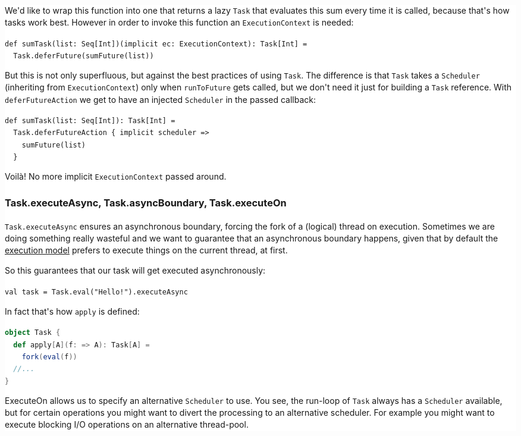We'd like to wrap this function into one that returns a lazy `Task`
that evaluates this sum every time it is called, because that's how
tasks work best. However in order to invoke this function an
`ExecutionContext` is needed:

```tut:silent
def sumTask(list: Seq[Int])(implicit ec: ExecutionContext): Task[Int] =
  Task.deferFuture(sumFuture(list))
```

But this is not only superfluous, but against the best practices of
using `Task`. The difference is that `Task` takes a `Scheduler`
(inheriting from `ExecutionContext`) only when `runToFuture` gets called,
but we don't need it just for building a `Task` reference.  With
`deferFutureAction` we get to have an injected `Scheduler` in the
passed callback:

```tut:silent
def sumTask(list: Seq[Int]): Task[Int] =
  Task.deferFutureAction { implicit scheduler =>
    sumFuture(list)
  }
```

Voilà! No more implicit `ExecutionContext` passed around.

### Task.executeAsync, Task.asyncBoundary, Task.executeOn

`Task.executeAsync` ensures an asynchronous boundary, forcing the fork of a
(logical) thread on execution. Sometimes we are doing something really
wasteful and we want to guarantee that an asynchronous boundary
happens, given that by default
the [execution model](../execution/scheduler.html#execution-model)
prefers to execute things on the current thread, at first.

So this guarantees that our task will get executed asynchronously:

```tut:silent
val task = Task.eval("Hello!").executeAsync
```

In fact that's how `apply` is defined:

```scala
object Task {
  def apply[A](f: => A): Task[A] =
    fork(eval(f))
  //...
}
```

ExecuteOn allows us to specify an alternative `Scheduler` to use.
You see, the run-loop of `Task` always has a `Scheduler` available, but
for certain operations you might want to divert the processing to an alternative
scheduler. For example you might want to execute blocking I/O operations
on an alternative thread-pool.
